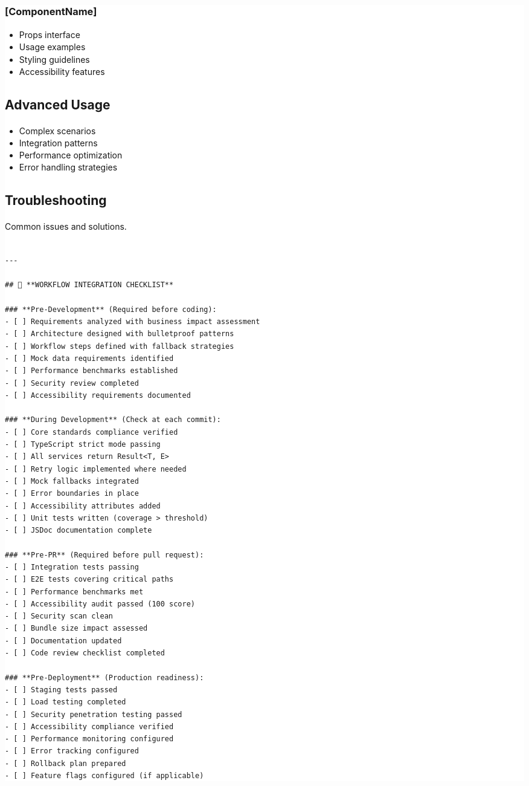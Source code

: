 ### [ComponentName]

- Props interface
- Usage examples
- Styling guidelines
- Accessibility features

## Advanced Usage

- Complex scenarios
- Integration patterns
- Performance optimization
- Error handling strategies

## Troubleshooting

Common issues and solutions.

````

---

## 🎯 **WORKFLOW INTEGRATION CHECKLIST**

### **Pre-Development** (Required before coding):
- [ ] Requirements analyzed with business impact assessment
- [ ] Architecture designed with bulletproof patterns
- [ ] Workflow steps defined with fallback strategies
- [ ] Mock data requirements identified
- [ ] Performance benchmarks established
- [ ] Security review completed
- [ ] Accessibility requirements documented

### **During Development** (Check at each commit):
- [ ] Core standards compliance verified
- [ ] TypeScript strict mode passing
- [ ] All services return Result<T, E>
- [ ] Retry logic implemented where needed
- [ ] Mock fallbacks integrated
- [ ] Error boundaries in place
- [ ] Accessibility attributes added
- [ ] Unit tests written (coverage > threshold)
- [ ] JSDoc documentation complete

### **Pre-PR** (Required before pull request):
- [ ] Integration tests passing
- [ ] E2E tests covering critical paths
- [ ] Performance benchmarks met
- [ ] Accessibility audit passed (100 score)
- [ ] Security scan clean
- [ ] Bundle size impact assessed
- [ ] Documentation updated
- [ ] Code review checklist completed

### **Pre-Deployment** (Production readiness):
- [ ] Staging tests passed
- [ ] Load testing completed
- [ ] Security penetration testing passed
- [ ] Accessibility compliance verified
- [ ] Performance monitoring configured
- [ ] Error tracking configured
- [ ] Rollback plan prepared
- [ ] Feature flags configured (if applicable)

````